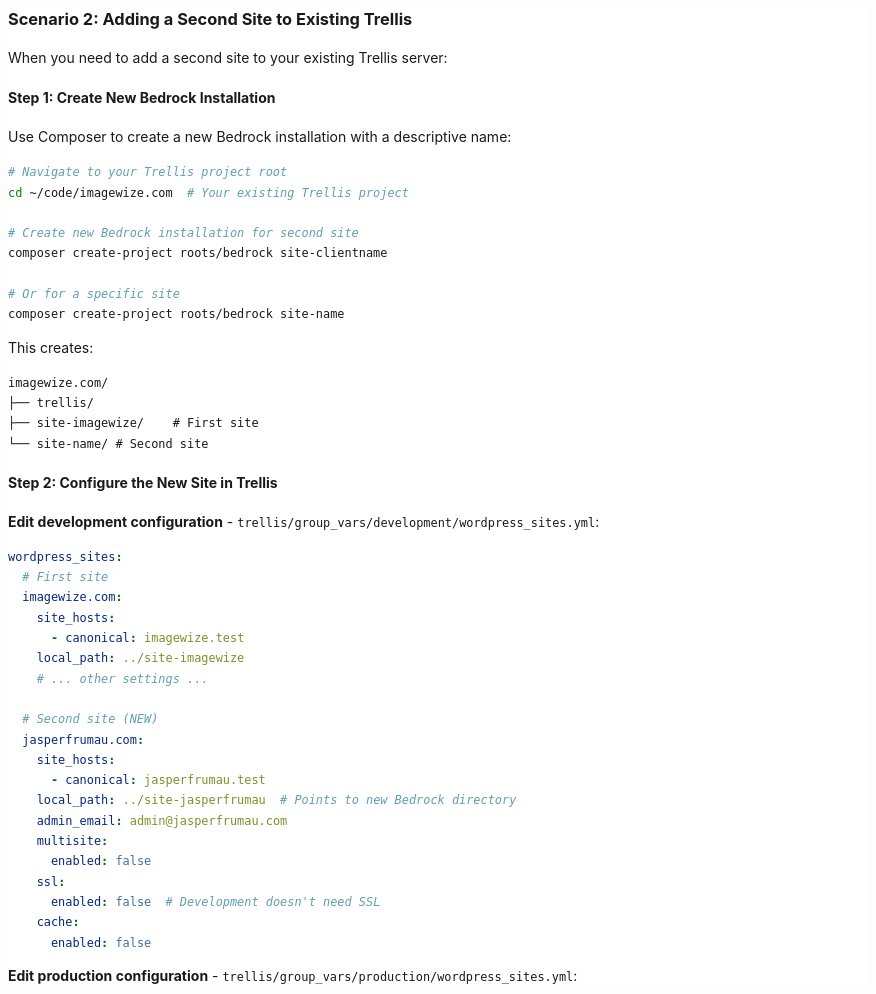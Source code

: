 ### Scenario 2: Adding a Second Site to Existing Trellis

When you need to add a second site to your existing Trellis server:

#### Step 1: Create New Bedrock Installation

Use Composer to create a new Bedrock installation with a descriptive name:

```bash
# Navigate to your Trellis project root
cd ~/code/imagewize.com  # Your existing Trellis project

# Create new Bedrock installation for second site
composer create-project roots/bedrock site-clientname

# Or for a specific site
composer create-project roots/bedrock site-name
```

This creates:
```
imagewize.com/
├── trellis/
├── site-imagewize/    # First site
└── site-name/ # Second site
```

#### Step 2: Configure the New Site in Trellis

**Edit development configuration** - `trellis/group_vars/development/wordpress_sites.yml`:

```yaml
wordpress_sites:
  # First site
  imagewize.com:
    site_hosts:
      - canonical: imagewize.test
    local_path: ../site-imagewize
    # ... other settings ...

  # Second site (NEW)
  jasperfrumau.com:
    site_hosts:
      - canonical: jasperfrumau.test
    local_path: ../site-jasperfrumau  # Points to new Bedrock directory
    admin_email: admin@jasperfrumau.com
    multisite:
      enabled: false
    ssl:
      enabled: false  # Development doesn't need SSL
    cache:
      enabled: false
```

**Edit production configuration** - `trellis/group_vars/production/wordpress_sites.yml`:
